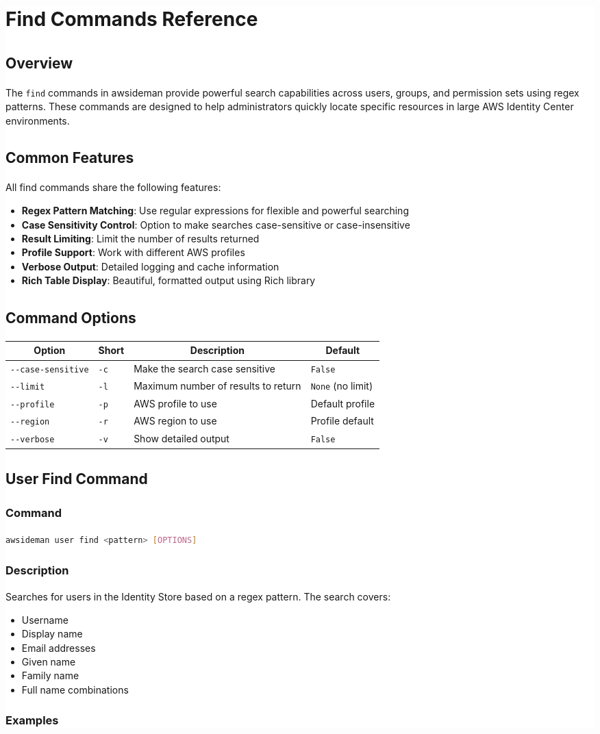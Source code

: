 # Find Commands Reference

## Overview

The `find` commands in awsideman provide powerful search capabilities across users, groups, and permission sets using regex patterns. These commands are designed to help administrators quickly locate specific resources in large AWS Identity Center environments.

## Common Features

All find commands share the following features:

- **Regex Pattern Matching**: Use regular expressions for flexible and powerful searching
- **Case Sensitivity Control**: Option to make searches case-sensitive or case-insensitive
- **Result Limiting**: Limit the number of results returned
- **Profile Support**: Work with different AWS profiles
- **Verbose Output**: Detailed logging and cache information
- **Rich Table Display**: Beautiful, formatted output using Rich library

## Command Options

| Option | Short | Description | Default |
|--------|-------|-------------|---------|
| `--case-sensitive` | `-c` | Make the search case sensitive | `False` |
| `--limit` | `-l` | Maximum number of results to return | `None` (no limit) |
| `--profile` | `-p` | AWS profile to use | Default profile |
| `--region` | `-r` | AWS region to use | Profile default |
| `--verbose` | `-v` | Show detailed output | `False` |

## User Find Command

### Command
```bash
awsideman user find <pattern> [OPTIONS]
```

### Description
Searches for users in the Identity Store based on a regex pattern. The search covers:
- Username
- Display name
- Email addresses
- Given name
- Family name
- Full name combinations

### Examples
